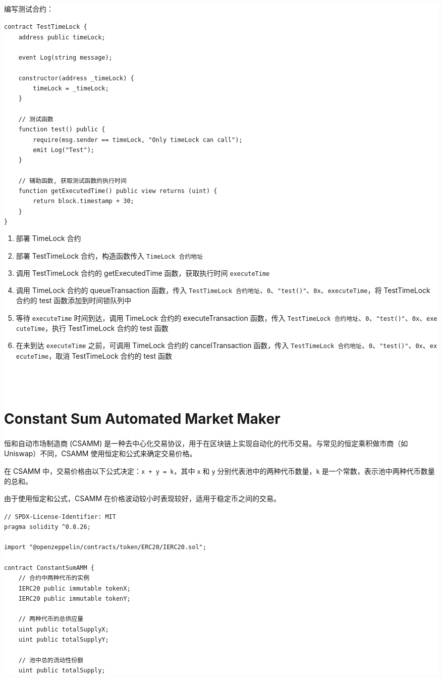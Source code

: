 编写测试合约：

```solidity
contract TestTimeLock {
    address public timeLock;

    event Log(string message);

    constructor(address _timeLock) {
        timeLock = _timeLock;
    }

    // 测试函数
    function test() public {
        require(msg.sender == timeLock, "Only timeLock can call");
        emit Log("Test");
    }

    // 辅助函数, 获取测试函数的执行时间
    function getExecutedTime() public view returns (uint) {
        return block.timestamp + 30;
    }
}
```

1. 部署 TimeLock 合约

2. 部署 TestTimeLock 合约，构造函数传入 `TimeLock 合约地址`

3. 调用 TestTimeLock 合约的 getExecutedTime 函数，获取执行时间 `executeTime`

4. 调用 TimeLock 合约的 queueTransaction 函数，传入 `TestTimeLock 合约地址`、`0`、`"test()"`、`0x`、`executeTime`，将 TestTimeLock 合约的 test 函数添加到时间锁队列中

5. 等待 `executeTime` 时间到达，调用 TimeLock 合约的 executeTransaction 函数，传入 `TestTimeLock 合约地址`、`0`、`"test()"`、`0x`、`executeTime`，执行 TestTimeLock 合约的 test 函数

6. 在未到达 `executeTime` 之前，可调用 TimeLock 合约的 cancelTransaction 函数，传入 `TestTimeLock 合约地址`、`0`、`"test()"`、`0x`、`executeTime`，取消 TestTimeLock 合约的 test 函数

<br><br>

# Constant Sum Automated Market Maker

恒和自动市场制造商 (CSAMM) 是一种去中心化交易协议，用于在区块链上实现自动化的代币交易。与常见的恒定乘积做市商（如 Uniswap）不同，CSAMM 使用恒定和公式来确定交易价格。

在 CSAMM 中，交易价格由以下公式决定：`x + y = k`，其中 `x` 和 `y` 分别代表池中的两种代币数量，`k` 是一个常数，表示池中两种代币数量的总和。

由于使用恒定和公式，CSAMM 在价格波动较小时表现较好，适用于稳定币之间的交易。

```solidity
// SPDX-License-Identifier: MIT
pragma solidity ^0.8.26;

import "@openzeppelin/contracts/token/ERC20/IERC20.sol";

contract ConstantSumAMM {
    // 合约中两种代币的实例
    IERC20 public immutable tokenX;
    IERC20 public immutable tokenY;

    // 两种代币的总供应量
    uint public totalSupplyX;
    uint public totalSupplyY;

    // 池中总的流动性份额
    uint public totalSupply;

```